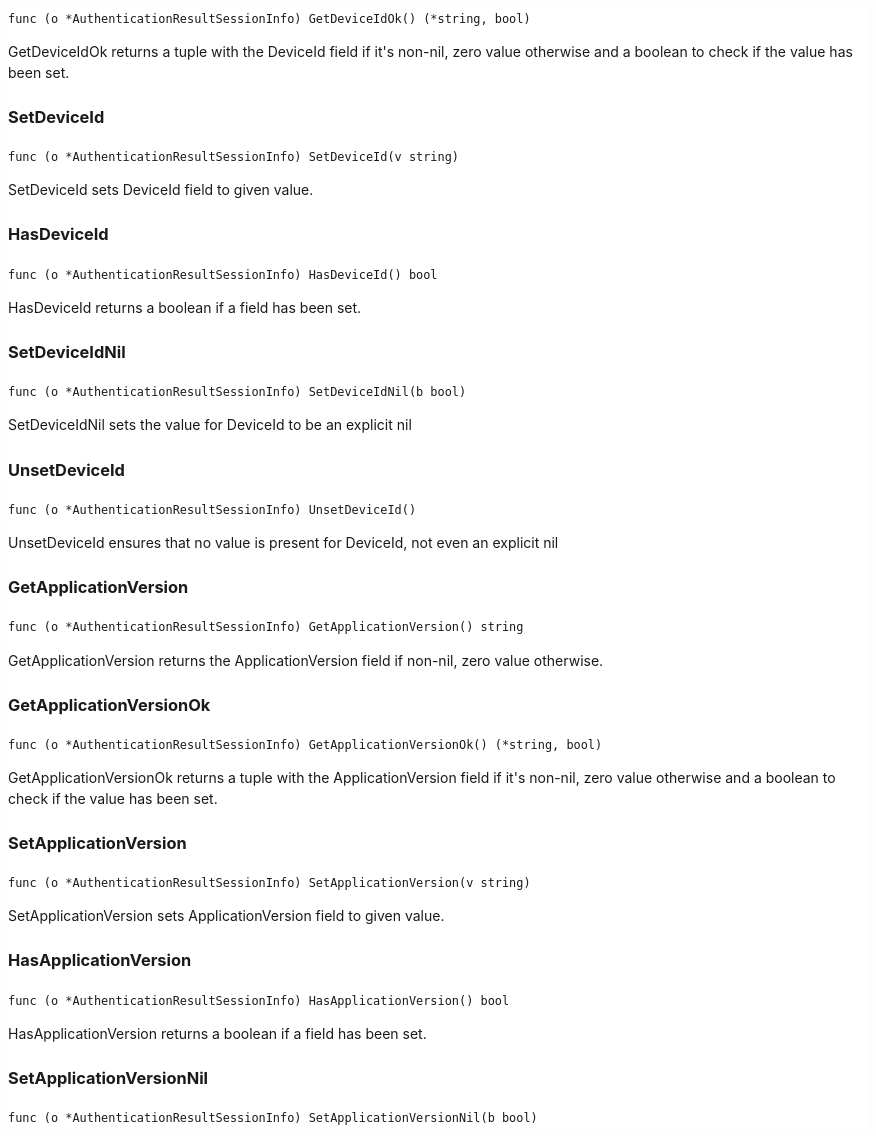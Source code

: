 `func (o *AuthenticationResultSessionInfo) GetDeviceIdOk() (*string, bool)`

GetDeviceIdOk returns a tuple with the DeviceId field if it's non-nil, zero value otherwise
and a boolean to check if the value has been set.

### SetDeviceId

`func (o *AuthenticationResultSessionInfo) SetDeviceId(v string)`

SetDeviceId sets DeviceId field to given value.

### HasDeviceId

`func (o *AuthenticationResultSessionInfo) HasDeviceId() bool`

HasDeviceId returns a boolean if a field has been set.

### SetDeviceIdNil

`func (o *AuthenticationResultSessionInfo) SetDeviceIdNil(b bool)`

 SetDeviceIdNil sets the value for DeviceId to be an explicit nil

### UnsetDeviceId
`func (o *AuthenticationResultSessionInfo) UnsetDeviceId()`

UnsetDeviceId ensures that no value is present for DeviceId, not even an explicit nil
### GetApplicationVersion

`func (o *AuthenticationResultSessionInfo) GetApplicationVersion() string`

GetApplicationVersion returns the ApplicationVersion field if non-nil, zero value otherwise.

### GetApplicationVersionOk

`func (o *AuthenticationResultSessionInfo) GetApplicationVersionOk() (*string, bool)`

GetApplicationVersionOk returns a tuple with the ApplicationVersion field if it's non-nil, zero value otherwise
and a boolean to check if the value has been set.

### SetApplicationVersion

`func (o *AuthenticationResultSessionInfo) SetApplicationVersion(v string)`

SetApplicationVersion sets ApplicationVersion field to given value.

### HasApplicationVersion

`func (o *AuthenticationResultSessionInfo) HasApplicationVersion() bool`

HasApplicationVersion returns a boolean if a field has been set.

### SetApplicationVersionNil

`func (o *AuthenticationResultSessionInfo) SetApplicationVersionNil(b bool)`
